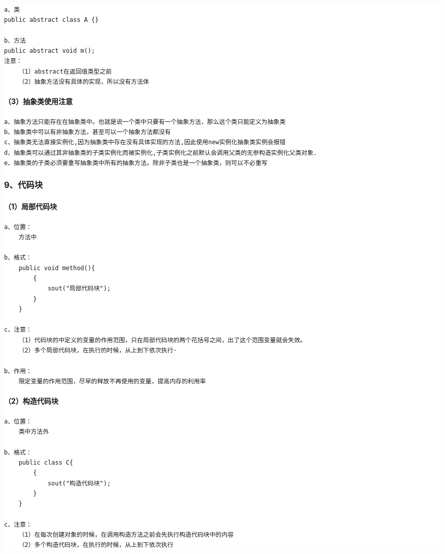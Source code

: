 ```
a、类
public abstract class A {}

b、方法
public abstract void m();
注意：
	（1）abstract在返回值类型之前
	（2）抽象方法没有具体的实现，所以没有方法体
```

#### （3）抽象类使用注意

```
a、抽象方法只能存在在抽象类中。也就是说一个类中只要有一个抽象方法，那么这个类只能定义为抽象类
b、抽象类中可以有非抽象方法，甚至可以一个抽象方法都没有
c、抽象类无法直接实例化,因为抽象类中存在没有具体实现的方法,因此使用new实例化抽象类实例会报错
d、抽象类可以通过其非抽象类的子类实例化而被实例化,子类实例化之前默认会调用父类的无参构造实例化父类对象.
e、抽象类的子类必须要重写抽象类中所有的抽象方法。除非子类也是一个抽象类，则可以不必重写
```

### 9、代码块

#### （1）局部代码块

```
a、位置：
	方法中
	
b、格式：
	public void method(){
		{
			sout("局部代码块");
		}
	}

c、注意：
	（1）代码块的中定义的变量的作用范围，只在局部代码块的两个花括号之间，出了这个范围变量就会失效。
	（2）多个局部代码块，在执行的时候，从上到下依次执行·

b、作用：
	限定变量的作用范围，尽早的释放不再使用的变量，提高内存的利用率
```

#### （2）构造代码块

```
a、位置：
	类中方法外

b、格式：
	public class C{
		{
			sout("构造代码块");
		}
	}
	
c、注意：
	（1）在每次创建对象的时候，在调用构造方法之前会先执行构造代码块中的内容
	（2）多个构造代码块，在执行的时候，从上到下依次执行
```
